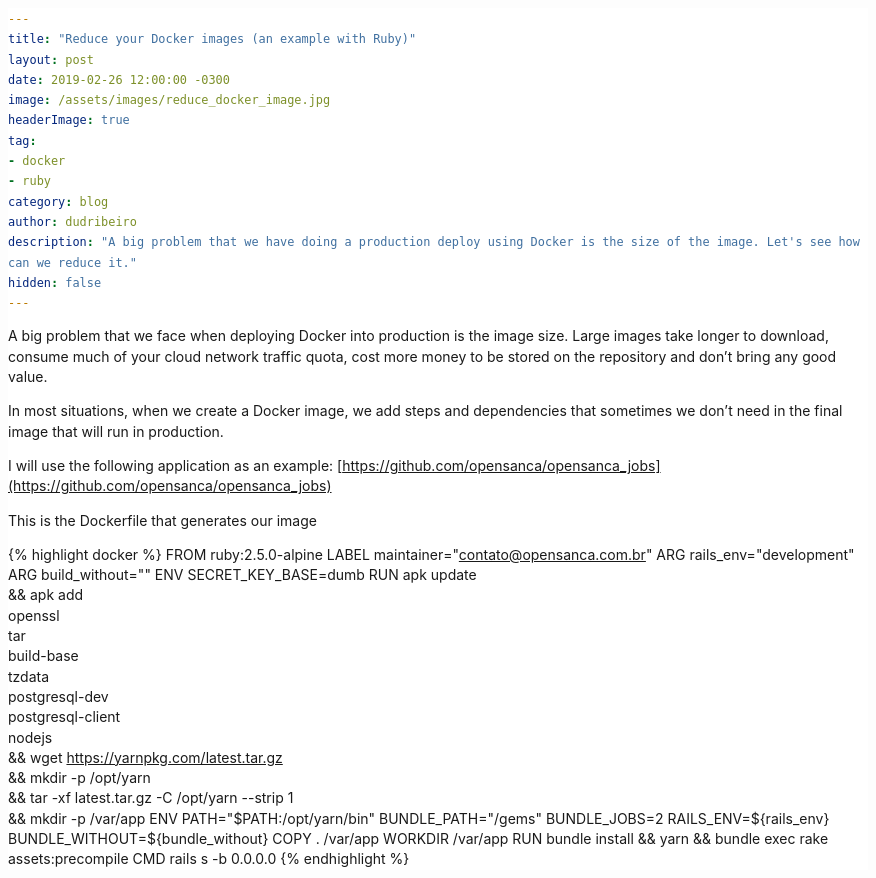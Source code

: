 ```yaml
---
title: "Reduce your Docker images (an example with Ruby)"
layout: post
date: 2019-02-26 12:00:00 -0300
image: /assets/images/reduce_docker_image.jpg
headerImage: true
tag:
- docker
- ruby
category: blog
author: dudribeiro
description: "A big problem that we have doing a production deploy using Docker is the size of the image. Let's see how can we reduce it."
hidden: false
---
```

A big problem that we face when deploying Docker into production is the image size. Large images take longer to download, consume much of your cloud network traffic quota, cost more money to be stored on the repository and don’t bring any good value.

In most situations, when we create a Docker image, we add steps and dependencies that sometimes we don’t need in the final image that will run in production.

I will use the following application as an example:
[https://github.com/opensanca/opensanca_jobs](https://github.com/opensanca/opensanca_jobs)

This is the Dockerfile that generates our image

{% highlight docker %}
FROM ruby:2.5.0-alpine
LABEL maintainer="contato@opensanca.com.br"
ARG rails_env="development"
ARG build_without=""
ENV SECRET_KEY_BASE=dumb
RUN apk update \
&& apk add \
openssl \
tar \
build-base \
tzdata \
postgresql-dev \
postgresql-client \
nodejs \
&& wget https://yarnpkg.com/latest.tar.gz \
&& mkdir -p /opt/yarn \
&& tar -xf latest.tar.gz -C /opt/yarn --strip 1 \
&& mkdir -p /var/app
ENV PATH="$PATH:/opt/yarn/bin" BUNDLE_PATH="/gems" BUNDLE_JOBS=2 RAILS_ENV=${rails_env} BUNDLE_WITHOUT=${bundle_without}
COPY . /var/app
WORKDIR /var/app
RUN bundle install && yarn && bundle exec rake assets:precompile
CMD rails s -b 0.0.0.0
{% endhighlight %}
